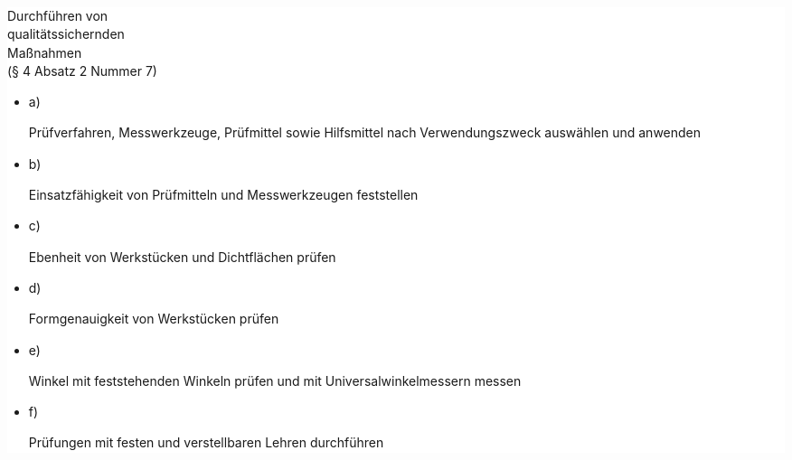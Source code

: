 </td>

<td style="border-right: 0.5pt solid ; " align="left" valign="top" charoff="50">

Durchführen von  
qualitätssichernden  
Maßnahmen  
(§ 4 Absatz 2 Nummer 7)

</td>

<td style="border-right: 0.5pt solid ; border-bottom: 0.5pt solid ; " align="justify" valign="top" charoff="50">

  - a)
    
    <div style="">
    
    Prüfverfahren, Messwerkzeuge, Prüfmittel sowie Hilfsmittel nach
    Verwendungszweck auswählen und anwenden
    
    </div>

  - b)
    
    <div style="">
    
    Einsatzfähigkeit von Prüfmitteln und Messwerkzeugen feststellen
    
    </div>

  - c)
    
    <div style="">
    
    Ebenheit von Werkstücken und Dichtflächen prüfen
    
    </div>

  - d)
    
    <div style="">
    
    Formgenauigkeit von Werkstücken prüfen
    
    </div>

  - e)
    
    <div style="">
    
    Winkel mit feststehenden Winkeln prüfen und mit
    Universalwinkelmessern messen
    
    </div>

  - f)
    
    <div style="">
    
    Prüfungen mit festen und verstellbaren Lehren durchführen
    
    </div>
